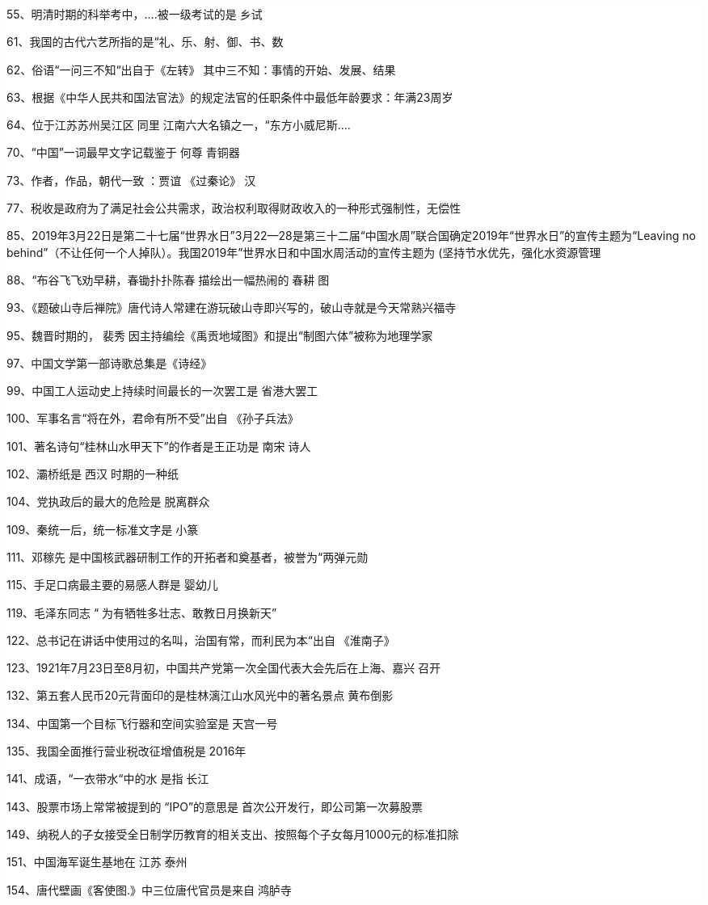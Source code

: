 55、明清时期的科举考中，….被一级考试的是  乡试

61、我国的古代六艺所指的是“礼、乐、射、御、书、数

62、俗语“一问三不知“出自于《左转》 其中三不知：事情的开始、发展、结果

63、根据《中华人民共和国法官法》的规定法官的任职条件中最低年龄要求：年满23周岁

64、位于江苏苏州吴江区  同里 江南六大名镇之一，“东方小威尼斯….

70、“中国”一词最早文字记载鉴于 何尊 青铜器

73、作者，作品，朝代一致 ：贾谊 《过秦论》 汉

77、税收是政府为了满足社会公共需求，政治权利取得财政收入的一种形式强制性，无偿性

85、2019年3月22日是第二十七届“世界水日”3月22—28是第三十二届“中国水周”联合国确定2019年“世界水日”的宣传主题为“Leaving no behind”（不让任何一个人掉队）。我国2019年”世界水日和中国水周活动的宣传主题为 (坚持节水优先，强化水资源管理

88、“布谷飞飞劝早耕，春锄扑扑陈春 描绘出一幅热闹的  春耕  图

93、《题破山寺后禅院》唐代诗人常建在游玩破山寺即兴写的，破山寺就是今天常熟兴福寺

95、魏晋时期的， 裴秀 因主持编绘《禹贡地域图》和提出“制图六体”被称为地理学家

97、中国文学第一部诗歌总集是《诗经》

99、中国工人运动史上持续时间最长的一次罢工是  省港大罢工

100、军事名言“将在外，君命有所不受”出自 《孙子兵法》

101、著名诗句“桂林山水甲天下”的作者是王正功是 南宋 诗人

102、灞桥纸是 西汉 时期的一种纸

104、党执政后的最大的危险是  脱离群众

109、秦统一后，统一标准文字是  小篆

111、邓稼先 是中国核武器研制工作的开拓者和奠基者，被誉为“两弹元勋

115、手足口病最主要的易感人群是  婴幼儿

119、毛泽东同志 “ 为有牺牲多壮志、敢教日月换新天”

122、总书记在讲话中使用过的名叫，治国有常，而利民为本“出自  《淮南子》

123、1921年7月23日至8月初，中国共产党第一次全国代表大会先后在上海、嘉兴 召开

132、第五套人民币20元背面印的是桂林漓江山水风光中的著名景点 黄布倒影

134、中国第一个目标飞行器和空间实验室是 天宫一号

135、我国全面推行营业税改征增值税是 2016年 

141、成语，“一衣带水“中的水 是指 长江

143、股票市场上常常被提到的 “IPO”的意思是  首次公开发行，即公司第一次募股票

149、纳税人的子女接受全日制学历教育的相关支出、按照每个子女每月1000元的标准扣除

151、中国海军诞生基地在  江苏 泰州

154、唐代壁画《客使图.》中三位唐代官员是来自 鸿胪寺
